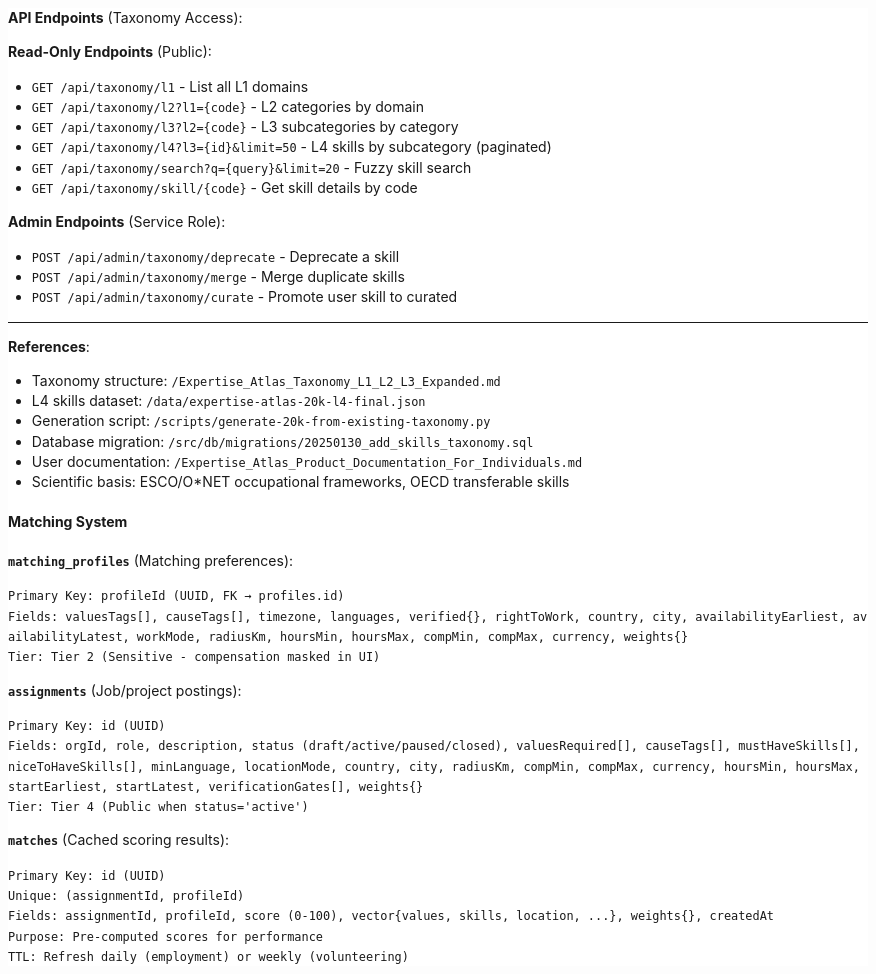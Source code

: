 
**API Endpoints** (Taxonomy Access):

**Read-Only Endpoints** (Public):
- `GET /api/taxonomy/l1` - List all L1 domains
- `GET /api/taxonomy/l2?l1={code}` - L2 categories by domain
- `GET /api/taxonomy/l3?l2={code}` - L3 subcategories by category
- `GET /api/taxonomy/l4?l3={id}&limit=50` - L4 skills by subcategory (paginated)
- `GET /api/taxonomy/search?q={query}&limit=20` - Fuzzy skill search
- `GET /api/taxonomy/skill/{code}` - Get skill details by code

**Admin Endpoints** (Service Role):
- `POST /api/admin/taxonomy/deprecate` - Deprecate a skill
- `POST /api/admin/taxonomy/merge` - Merge duplicate skills
- `POST /api/admin/taxonomy/curate` - Promote user skill to curated

---

**References**:
- Taxonomy structure: `/Expertise_Atlas_Taxonomy_L1_L2_L3_Expanded.md`
- L4 skills dataset: `/data/expertise-atlas-20k-l4-final.json`
- Generation script: `/scripts/generate-20k-from-existing-taxonomy.py`
- Database migration: `/src/db/migrations/20250130_add_skills_taxonomy.sql`
- User documentation: `/Expertise_Atlas_Product_Documentation_For_Individuals.md`
- Scientific basis: ESCO/O*NET occupational frameworks, OECD transferable skills

#### Matching System

**`matching_profiles`** (Matching preferences):
```
Primary Key: profileId (UUID, FK → profiles.id)
Fields: valuesTags[], causeTags[], timezone, languages, verified{}, rightToWork, country, city, availabilityEarliest, availabilityLatest, workMode, radiusKm, hoursMin, hoursMax, compMin, compMax, currency, weights{}
Tier: Tier 2 (Sensitive - compensation masked in UI)
```

**`assignments`** (Job/project postings):
```
Primary Key: id (UUID)
Fields: orgId, role, description, status (draft/active/paused/closed), valuesRequired[], causeTags[], mustHaveSkills[], niceToHaveSkills[], minLanguage, locationMode, country, city, radiusKm, compMin, compMax, currency, hoursMin, hoursMax, startEarliest, startLatest, verificationGates[], weights{}
Tier: Tier 4 (Public when status='active')
```

**`matches`** (Cached scoring results):
```
Primary Key: id (UUID)
Unique: (assignmentId, profileId)
Fields: assignmentId, profileId, score (0-100), vector{values, skills, location, ...}, weights{}, createdAt
Purpose: Pre-computed scores for performance
TTL: Refresh daily (employment) or weekly (volunteering)
```
